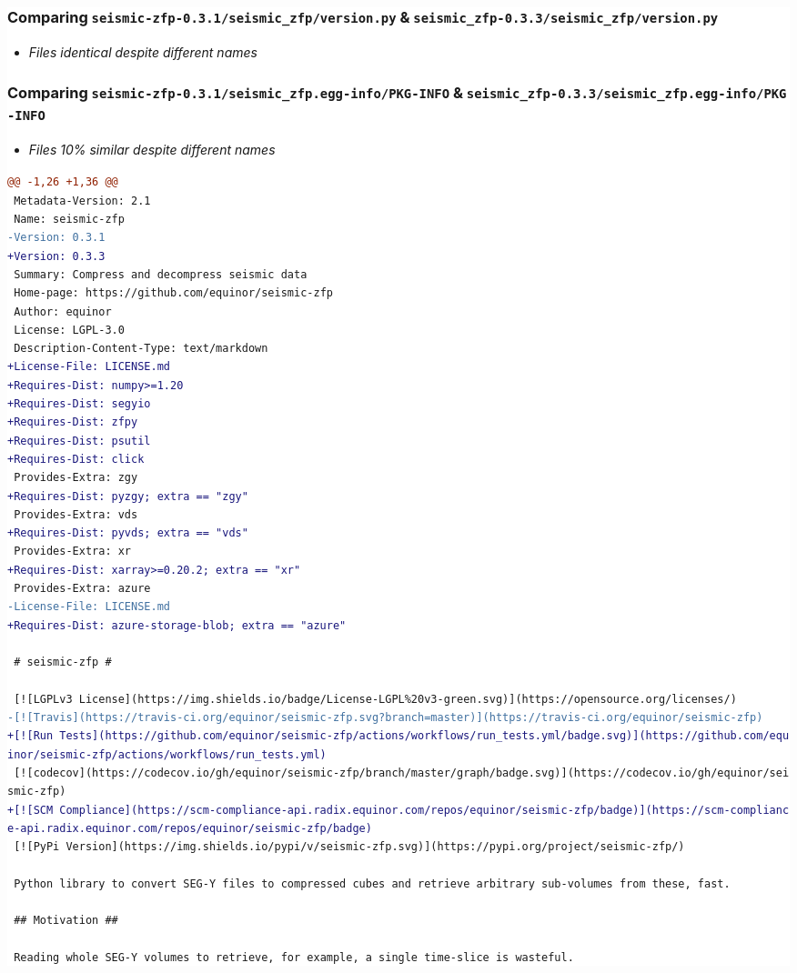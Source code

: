 ### Comparing `seismic-zfp-0.3.1/seismic_zfp/version.py` & `seismic_zfp-0.3.3/seismic_zfp/version.py`

 * *Files identical despite different names*

### Comparing `seismic-zfp-0.3.1/seismic_zfp.egg-info/PKG-INFO` & `seismic_zfp-0.3.3/seismic_zfp.egg-info/PKG-INFO`

 * *Files 10% similar despite different names*

```diff
@@ -1,26 +1,36 @@
 Metadata-Version: 2.1
 Name: seismic-zfp
-Version: 0.3.1
+Version: 0.3.3
 Summary: Compress and decompress seismic data
 Home-page: https://github.com/equinor/seismic-zfp
 Author: equinor
 License: LGPL-3.0
 Description-Content-Type: text/markdown
+License-File: LICENSE.md
+Requires-Dist: numpy>=1.20
+Requires-Dist: segyio
+Requires-Dist: zfpy
+Requires-Dist: psutil
+Requires-Dist: click
 Provides-Extra: zgy
+Requires-Dist: pyzgy; extra == "zgy"
 Provides-Extra: vds
+Requires-Dist: pyvds; extra == "vds"
 Provides-Extra: xr
+Requires-Dist: xarray>=0.20.2; extra == "xr"
 Provides-Extra: azure
-License-File: LICENSE.md
+Requires-Dist: azure-storage-blob; extra == "azure"
 
 # seismic-zfp #
 
 [![LGPLv3 License](https://img.shields.io/badge/License-LGPL%20v3-green.svg)](https://opensource.org/licenses/)
-[![Travis](https://travis-ci.org/equinor/seismic-zfp.svg?branch=master)](https://travis-ci.org/equinor/seismic-zfp)
+[![Run Tests](https://github.com/equinor/seismic-zfp/actions/workflows/run_tests.yml/badge.svg)](https://github.com/equinor/seismic-zfp/actions/workflows/run_tests.yml)
 [![codecov](https://codecov.io/gh/equinor/seismic-zfp/branch/master/graph/badge.svg)](https://codecov.io/gh/equinor/seismic-zfp)
+[![SCM Compliance](https://scm-compliance-api.radix.equinor.com/repos/equinor/seismic-zfp/badge)](https://scm-compliance-api.radix.equinor.com/repos/equinor/seismic-zfp/badge)
 [![PyPi Version](https://img.shields.io/pypi/v/seismic-zfp.svg)](https://pypi.org/project/seismic-zfp/)
 
 Python library to convert SEG-Y files to compressed cubes and retrieve arbitrary sub-volumes from these, fast.
 
 ## Motivation ##
 
 Reading whole SEG-Y volumes to retrieve, for example, a single time-slice is wasteful.
```
